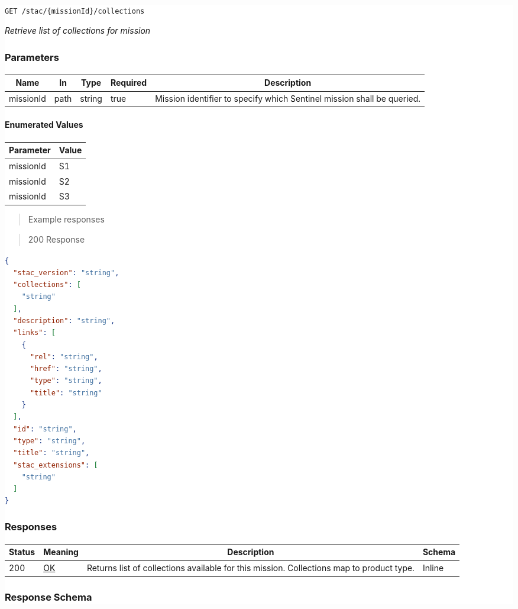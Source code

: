 `GET /stac/{missionId}/collections`

*Retrieve list of collections for mission*

<h3 id="get__stac_{missionid}_collections-parameters">Parameters</h3>

|Name|In|Type|Required|Description|
|---|---|---|---|---|
|missionId|path|string|true|Mission identifier to specify which Sentinel mission shall be queried. |

#### Enumerated Values

|Parameter|Value|
|---|---|
|missionId|S1|
|missionId|S2|
|missionId|S3|

> Example responses

> 200 Response

```json
{
  "stac_version": "string",
  "collections": [
    "string"
  ],
  "description": "string",
  "links": [
    {
      "rel": "string",
      "href": "string",
      "type": "string",
      "title": "string"
    }
  ],
  "id": "string",
  "type": "string",
  "title": "string",
  "stac_extensions": [
    "string"
  ]
}
```

<h3 id="get__stac_{missionid}_collections-responses">Responses</h3>

|Status|Meaning|Description|Schema|
|---|---|---|---|
|200|[OK](https://tools.ietf.org/html/rfc7231#section-6.3.1)|Returns list of collections available for this mission. Collections map to product type.|Inline|

<h3 id="get__stac_{missionid}_collections-responseschema">Response Schema</h3>
